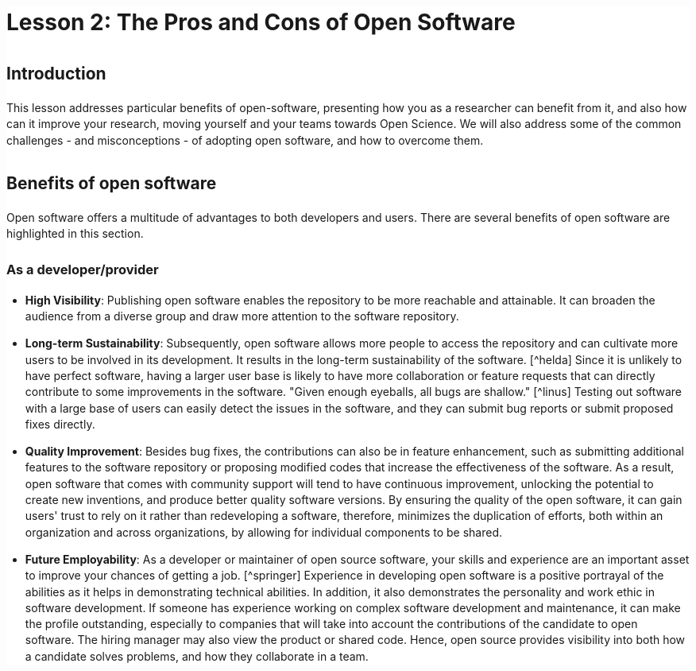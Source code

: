 


[^ibm_test]: [IBM software testing](https://www.ibm.com/topics/software-testing)
[^atlas]: [Atlassian](https://www.atlassian.com/git/tutorials/what-is-version-control)
[^ibm_con]: [IBM Containerization](https://www.ibm.com/cloud/learn/containerization)
[^red]: [RedHat](https://www.redhat.com/en/topics/open-source/what-is-open-source-software)
[^os]: [OpenSource](https://opensource.com/principles)
[^wiki]: [Wikiperdia](https://en.wikipedia.org/wiki/Transparency_(behavior))
[^ibm]: [IBM](https://www.ibm.com/topics/open-source)
[^ion]: [Ionos](https://www.ionos.com/digitalguide/websites/web-development/source-code-explained-definition-examples/)
[^web]: [Webopedia](https://www.webopedia.com/definitions/software/)
[^syn]: [Synopsys](https://www.synopsys.com/glossary/what-is-open-source-software.html)
[^fair]: Chue Hong, Neil P., Katz, Daniel S., Barker, Michelle, Lamprecht, Anna-Lena, Martinez, Carlos, Psomopoulos, Fotis E., Harrow, Jen, Castro, Leyla Jael, Gruenpeter, Morane, Martinez, Paula Andrea, Honeyman, Tom, Struck, Alessandra, Lee, Allen, Loewe, Axel, van Werkhoven, Ben, Jones, Catherine, Garijo, Daniel, Plomp, Esther, Genova, Francoise, … RDA FAIR4RS WG. (2022). FAIR Principles for Research Software (FAIR4RS Principles) (1.0). https://doi.org/10.15497/RDA00068
[^NAS2019]: National Academies of Sciences, Engineering, and Medicine; Policy and Global Affairs; Committee on Science, Engineering, Medicine, and Public Policy; Board on Research Data and Information; Division on Engineering and Physical Sciences; Committee on Applied and Theoretical Statistics; Board on Mathematical Sciences and Analytics; Division on Earth and Life Studies; Nuclear and Radiation Studies Board; Division of Behavioral and Social Sciences and Education; Committee on National Statistics; Board on Behavioral, Cognitive, and Sensory Sciences; Committee on Reproducibility and Replicability in Science. Washington (DC): National Academies Press (US); 2019 May 7.
[^NAS2018]: National Academies of Sciences, Engineering, and Medicine 2018. Open Source
Software Policy Options for NASA Earth and Space Sciences. Washington, DC: The
National Academies Press. https://doi.org/10.17226/25217.

# Lesson 2: The Pros and Cons of Open Software 

## Introduction

This lesson addresses particular benefits of open-software, presenting how you as a researcher can benefit from it, and also how can it improve your research, moving yourself and your teams towards Open Science. We will also address some of the common challenges - and misconceptions - of adopting open software, and how to overcome them. 

## Benefits of open software

Open software offers a multitude of advantages to both developers and users. There are several benefits of open software are highlighted in this section. 

### As a developer/provider

- **High Visibility**: Publishing open software enables the repository to be more reachable and attainable. It can broaden the audience from a diverse group and draw more attention to the software repository.

- **Long-term Sustainability**: Subsequently, open software allows more people to access the repository and can cultivate more users to be involved in its development. It results in the long-term sustainability of the software. [^helda] Since it is unlikely to have perfect software, having a larger user base is likely to have more collaboration or feature requests that can directly contribute to some improvements in the software. "Given enough eyeballs, all bugs are shallow." [^linus] Testing out software with a large base of users can easily detect the issues in the software, and they can submit bug reports or submit proposed fixes directly.

- **Quality Improvement**: Besides bug fixes, the contributions can also be in feature enhancement, such as submitting additional features to the software repository or proposing modified codes that increase the effectiveness of the software. As a result, open software that comes with community support will tend to have continuous improvement, unlocking the potential to create new inventions, and produce better quality software versions. By ensuring the quality of the open software, it can gain users' trust to rely on it rather than redeveloping a software, therefore, minimizes the duplication of efforts, both within an organization and across organizations, by allowing for individual components to be shared.

- **Future Employability**: As a developer or maintainer of open source software, your skills and experience are an important asset to improve your chances of getting a job. [^springer] Experience in developing open software is a positive portrayal of the abilities as it helps in demonstrating technical abilities. In addition, it also demonstrates the personality and work ethic in software development. If someone has experience working on complex software development and maintenance, it can make the profile outstanding, especially to companies that will take into account the contributions of the candidate to open software. The hiring manager may also view the product or shared code. Hence, open source provides visibility into both how a candidate solves problems, and how they collaborate in a team.


[^cite1]: ARDC Ltd. (2022). A National Agenda for Research Software. Viewed online at: https://doi.org/10.5281/zenodo.6378082
[^cite2]: NAA, N. A. of A. (2021). Current state assessment | naa.gov.au. September, 1–127. https://www.naa.gov.au/information-management/building-interoperability/interoperability-development-phases/current-state-assessment
[^cite3]: Akhmerov, A., Cruz, M., Drost, N., Hof, C. H. J., Knapen, T., Kuzak, M., Martinez-Ortiz, C., Turkyilmaz-van der Velden, Y., & van Werkhoven, B. (2020). Raising the profile of research software: Recommendations for funding agencies and research institutions in the Netherlands. Zenodo.
[^cite4]: Katz, D.S., Druskat, S., Haines, R., Jay, C. and Struck, A., 2019. The State of Sustainable Research Software: Learning from the Workshop on Sustainable Software for Science: Practice and Experiences (WSSSPE5.1). Journal of Open Research Software, 7(1), p.11. DOI: http://doi.org/10.5334/jors.242
[^cite4.5]: National Academy of Sciences (2018). In Open Source Software Policy Options for NASA Earth and Space Sciences. https://doi.org/10.17226/25217
[^cite5]: Mangul S, Mosqueiro T, Abdill RJ, Duong D, Mitchell K, et al. (2019) Challenges and recommendations to improve the installability and archival stability of omics computational tools. PLOS Biology 17(6): e3000333. https://doi.org/10.1371/journal.pbio.3000333
[^turing]: [Turing Way Compatibility](https://the-turing-way.netlify.app/reproducible-research/licensing/licensing-compatibility.html)
[^freecodecamp]: [freecodecamp](https://www.freecodecamp.org/news/how-to-contribute-to-open-source-projects-beginners-guide/)
[^opensource]: [opensource (https://opensource.com/life/16/1/8-ways-contribute-open-source-without-writing-code)
[^acm]: [ACM](https://dl.acm.org/doi/10.1145/2597073.2597113)
[^wiki-commit]: [Wikipedia Commit (version control)](https://en.wikipedia.org/wiki/Commit_(version_control))